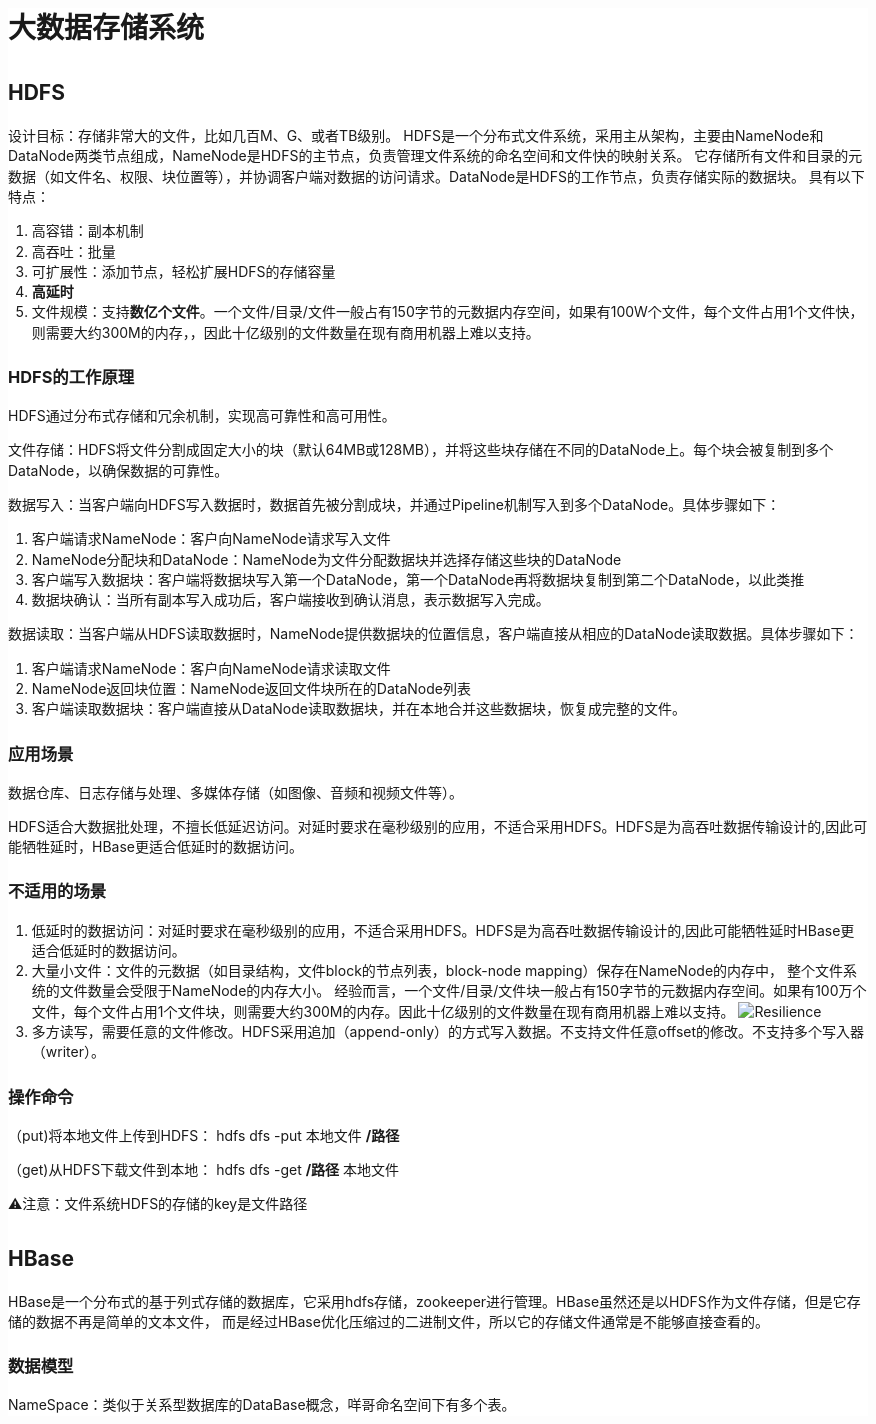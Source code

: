 # 大数据存储系统
## HDFS
设计目标：存储非常大的文件，比如几百M、G、或者TB级别。
HDFS是一个分布式文件系统，采用主从架构，主要由NameNode和DataNode两类节点组成，NameNode是HDFS的主节点，负责管理文件系统的命名空间和文件快的映射关系。
它存储所有文件和目录的元数据（如文件名、权限、块位置等），并协调客户端对数据的访问请求。DataNode是HDFS的工作节点，负责存储实际的数据块。
具有以下特点：
1. 高容错：副本机制
2. 高吞吐：批量
3. 可扩展性：添加节点，轻松扩展HDFS的存储容量
4. **高延时**
5. 文件规模：支持**数亿个文件**。一个文件/目录/文件一般占有150字节的元数据内存空间，如果有100W个文件，每个文件占用1个文件快，则需要大约300M的内存，，因此十亿级别的文件数量在现有商用机器上难以支持。

### HDFS的工作原理
HDFS通过分布式存储和冗余机制，实现高可靠性和高可用性。

文件存储：HDFS将文件分割成固定大小的块（默认64MB或128MB），并将这些块存储在不同的DataNode上。每个块会被复制到多个DataNode，以确保数据的可靠性。

数据写入：当客户端向HDFS写入数据时，数据首先被分割成块，并通过Pipeline机制写入到多个DataNode。具体步骤如下：
1. 客户端请求NameNode：客户向NameNode请求写入文件
2. NameNode分配块和DataNode：NameNode为文件分配数据块并选择存储这些块的DataNode
3. 客户端写入数据块：客户端将数据块写入第一个DataNode，第一个DataNode再将数据块复制到第二个DataNode，以此类推
4. 数据块确认：当所有副本写入成功后，客户端接收到确认消息，表示数据写入完成。

数据读取：当客户端从HDFS读取数据时，NameNode提供数据块的位置信息，客户端直接从相应的DataNode读取数据。具体步骤如下：
1. 客户端请求NameNode：客户向NameNode请求读取文件
2. NameNode返回块位置：NameNode返回文件块所在的DataNode列表
3. 客户端读取数据块：客户端直接从DataNode读取数据块，并在本地合并这些数据块，恢复成完整的文件。

### 应用场景
数据仓库、日志存储与处理、多媒体存储（如图像、音频和视频文件等）。

HDFS适合大数据批处理，不擅长低延迟访问。对延时要求在毫秒级别的应用，不适合采用HDFS。HDFS是为高吞吐数据传输设计的,因此可能牺牲延时，HBase更适合低延时的数据访问。

### 不适用的场景
1. 低延时的数据访问：对延时要求在毫秒级别的应用，不适合采用HDFS。HDFS是为高吞吐数据传输设计的,因此可能牺牲延时HBase更适合低延时的数据访问。
2. 大量小文件：文件的元数据（如目录结构，文件block的节点列表，block-node mapping）保存在NameNode的内存中， 整个文件系统的文件数量会受限于NameNode的内存大小。 经验而言，一个文件/目录/文件块一般占有150字节的元数据内存空间。如果有100万个文件，每个文件占用1个文件块，则需要大约300M的内存。因此十亿级别的文件数量在现有商用机器上难以支持。
  ![Resilience](./../pictures/network_storage/img_4.png)
3. 多方读写，需要任意的文件修改。HDFS采用追加（append-only）的方式写入数据。不支持文件任意offset的修改。不支持多个写入器（writer）。

### 操作命令
（put)将本地文件上传到HDFS： hdfs dfs -put 本地文件  **/路径**

（get)从HDFS下载文件到本地： hdfs dfs -get **/路径** 本地文件

⚠️注意：文件系统HDFS的存储的key是文件路径

## HBase
HBase是一个分布式的基于列式存储的数据库，它采用hdfs存储，zookeeper进行管理。HBase虽然还是以HDFS作为文件存储，但是它存储的数据不再是简单的文本文件，
而是经过HBase优化压缩过的二进制文件，所以它的存储文件通常是不能够直接查看的。
### 数据模型
NameSpace：类似于关系型数据库的DataBase概念，咩哥命名空间下有多个表。
